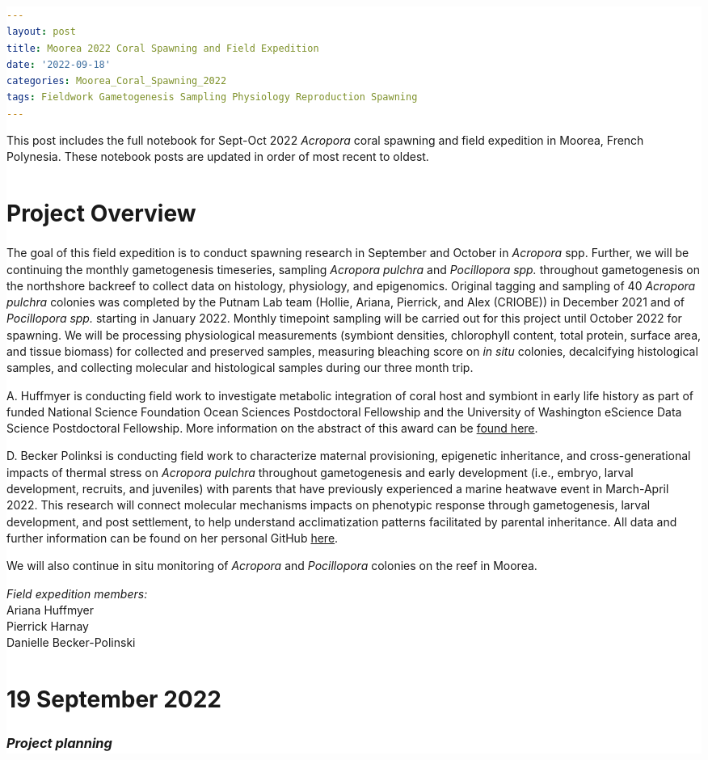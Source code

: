 ```yaml
---
layout: post
title: Moorea 2022 Coral Spawning and Field Expedition
date: '2022-09-18'
categories: Moorea_Coral_Spawning_2022
tags: Fieldwork Gametogenesis Sampling Physiology Reproduction Spawning
---
```


This post includes the full notebook for Sept-Oct 2022 *Acropora* coral spawning and field expedition in Moorea, French Polynesia. These notebook posts are updated in order of most recent to oldest.

# Project Overview  

The goal of this field expedition is to conduct spawning research in September and October in *Acropora* spp. Further, we will be continuing the monthly gametogenesis timeseries, sampling *Acropora pulchra* and *Pocillopora spp.* throughout gametogenesis on the northshore backreef to collect data on histology, physiology, and epigenomics. Original tagging and sampling of 40 *Acropora pulchra* colonies was completed by the Putnam Lab team (Hollie, Ariana, Pierrick, and Alex (CRIOBE)) in December 2021 and of *Pocillopora spp.* starting in January 2022. Monthly timepoint sampling will be carried out for this project until October 2022 for spawning. We will be processing physiological measurements (symbiont densities, chlorophyll content, total protein, surface area, and tissue biomass) for collected and preserved samples, measuring bleaching score on *in situ* colonies, decalcifying histological samples, and collecting molecular and histological samples during our three month trip.

A. Huffmyer is conducting field work to investigate metabolic integration of coral host and symbiont in early life history as part of funded National Science Foundation Ocean Sciences Postdoctoral Fellowship and the University of Washington eScience Data Science Postdoctoral Fellowship. More information on the abstract of this award can be [found here](https://www.nsf.gov/awardsearch/showAward?AWD_ID=2205966&HistoricalAwards=false).  

D. Becker Polinksi is conducting field work to characterize maternal provisioning, epigenetic inheritance, and cross-generational impacts of thermal stress on *Acropora pulchra* throughout gametogenesis and early development (i.e., embryo, larval development, recruits, and juveniles) with parents that have previously experienced a marine heatwave event in March-April 2022. This research will connect molecular mechanisms impacts on phenotypic response through gametogenesis, larval development, and post settlement, to help understand acclimatization patterns facilitated by parental inheritance. All data and further information can be found on her personal GitHub [here](https://github.com/daniellembecker/Gametogenesis).

We will also continue in situ monitoring of *Acropora* and *Pocillopora* colonies on the reef in Moorea.   

*Field expedition members:*     
Ariana Huffmyer  
Pierrick Harnay  
Danielle Becker-Polinski  

# 19 September 2022  

### *Project planning*  
